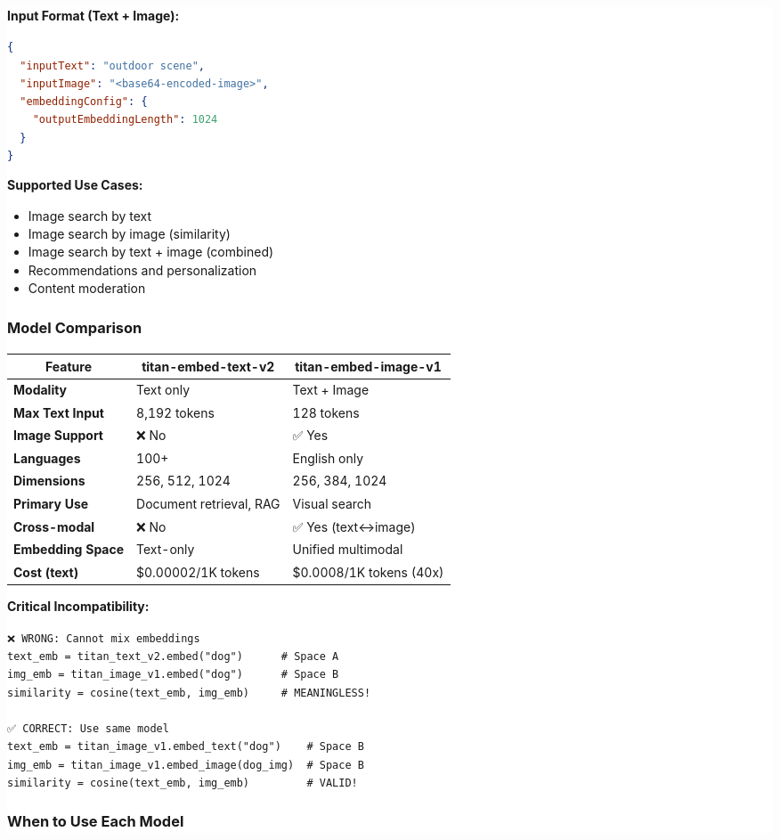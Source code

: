 **Input Format (Text + Image):**
```json
{
  "inputText": "outdoor scene",
  "inputImage": "<base64-encoded-image>",
  "embeddingConfig": {
    "outputEmbeddingLength": 1024
  }
}
```

**Supported Use Cases:**
- Image search by text
- Image search by image (similarity)
- Image search by text + image (combined)
- Recommendations and personalization
- Content moderation

### Model Comparison

| Feature | titan-embed-text-v2 | titan-embed-image-v1 |
|---------|---------------------|----------------------|
| **Modality** | Text only | Text + Image |
| **Max Text Input** | 8,192 tokens | 128 tokens |
| **Image Support** | ❌ No | ✅ Yes |
| **Languages** | 100+ | English only |
| **Dimensions** | 256, 512, 1024 | 256, 384, 1024 |
| **Primary Use** | Document retrieval, RAG | Visual search |
| **Cross-modal** | ❌ No | ✅ Yes (text↔image) |
| **Embedding Space** | Text-only | Unified multimodal |
| **Cost (text)** | $0.00002/1K tokens | $0.0008/1K tokens (40x) |

**Critical Incompatibility:**

```
❌ WRONG: Cannot mix embeddings
text_emb = titan_text_v2.embed("dog")      # Space A
img_emb = titan_image_v1.embed("dog")      # Space B
similarity = cosine(text_emb, img_emb)     # MEANINGLESS!

✅ CORRECT: Use same model
text_emb = titan_image_v1.embed_text("dog")    # Space B
img_emb = titan_image_v1.embed_image(dog_img)  # Space B
similarity = cosine(text_emb, img_emb)         # VALID!
```

### When to Use Each Model
